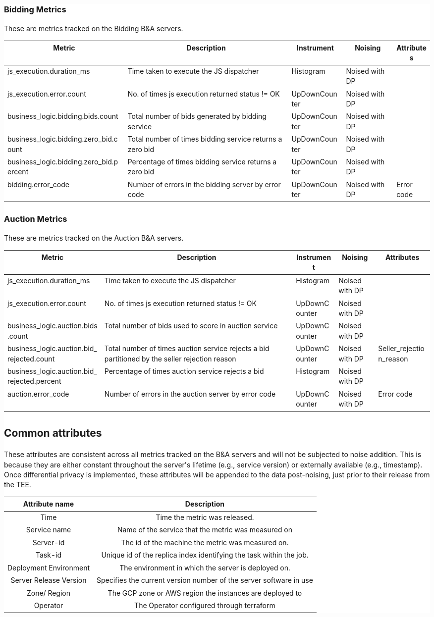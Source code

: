 ### Bidding Metrics

These are metrics tracked on the Bidding B&A servers.

| Metric                                           | Description                                              | Instrument    | Noising        | Attributes |
|--------------------------------------------------|----------------------------------------------------------|---------------|----------------|------------|
| js_execution.duration_ms                         | Time taken to execute the JS dispatcher                  | Histogram     | Noised with DP |            |
| js_execution.error.count                         | No. of times js execution returned status != OK          | UpDownCounter | Noised with DP |            |
| business_logic.bidding.bids.count                | Total number of bids generated by bidding service        | UpDownCounter | Noised with DP |            |
| business_logic.bidding.zero_bid.count            | Total number of times bidding service returns a zero bid | UpDownCounter | Noised with DP |            |
| business_logic.bidding.zero_bid.percent          | Percentage of times bidding service returns a zero bid   | UpDownCounter | Noised with DP |            |
| bidding.error_code                               | Number of errors in the bidding server by error code     | UpDownCounter | Noised with DP | Error code |

### Auction Metrics

These are metrics tracked on the Auction B&A servers.

| Metric                                           | Description                                                                                    | Instrument    | Noising        | Attributes              |
|--------------------------------------------------|------------------------------------------------------------------------------------------------|---------------|----------------|-------------------------|
| js_execution.duration_ms                         | Time taken to execute the JS dispatcher                                                        | Histogram     | Noised with DP |                         |
| js_execution.error.count                         | No. of times js execution returned status != OK                                                | UpDownCounter | Noised with DP |                         |
| business_logic.auction.bids.count                | Total number of bids used to score in auction service                                          | UpDownCounter | Noised with DP |                         |
| business_logic.auction.bid_rejected.count        | Total number of times auction service rejects a bid partitioned by the seller rejection reason | UpDownCounter | Noised with DP | Seller_rejection_reason |
| business_logic.auction.bid_rejected.percent      | Percentage of times auction service rejects a bid                                              | Histogram     | Noised with DP |                         |
| auction.error_code                               | Number of errors in the auction server by error code                                           | UpDownCounter | Noised with DP | Error code              |


## Common attributes

These attributes are consistent across all metrics tracked on the B&A servers
and will not be subjected to noise addition. This is because they are either
constant throughout the server's lifetime (e.g., service version) or externally
available (e.g., timestamp). Once differential privacy is implemented, these
attributes will be appended to the data post-noising, just prior to their
release from the TEE.

|      Attribute name     |                             Description                             |
|:-----------------------:|:-------------------------------------------------------------------:|
| Time                    | Time the metric was released.                                       |
| Service name            | Name of the service that the metric was measured on                 |
| Server-id               | The id of the machine the metric was measured on.                   |
| Task-id                 | Unique id of the replica index identifying the task within the job. |
| Deployment Environment  | The environment in which the server is deployed on.                 |
| Server Release Version  | Specifies the current version number of the server software in use  |
| Zone/ Region            | The GCP zone or AWS region the instances are deployed to            |
| Operator                | The Operator configured through terraform                           |
